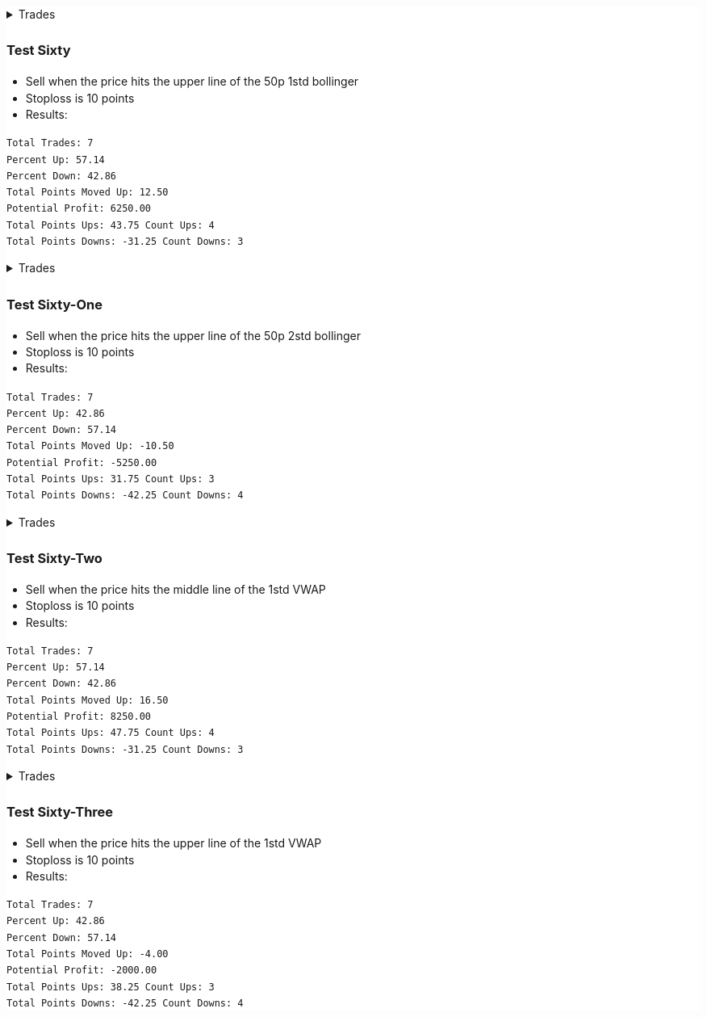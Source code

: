 
<details><summary>Trades</summary></details>

### Test Sixty
* Sell when the price hits the upper line of the 50p 1std bollinger
* Stoploss is 10 points
* Results:
```
Total Trades: 7
Percent Up: 57.14
Percent Down: 42.86
Total Points Moved Up: 12.50
Potential Profit: 6250.00
Total Points Ups: 43.75 Count Ups: 4
Total Points Downs: -31.25 Count Downs: 3
```

<details><summary>Trades</summary></details>

### Test Sixty-One
* Sell when the price hits the upper line of the 50p 2std bollinger
* Stoploss is 10 points
* Results:
```
Total Trades: 7
Percent Up: 42.86
Percent Down: 57.14
Total Points Moved Up: -10.50
Potential Profit: -5250.00
Total Points Ups: 31.75 Count Ups: 3
Total Points Downs: -42.25 Count Downs: 4
```

<details><summary>Trades</summary></details>

### Test Sixty-Two
* Sell when the price hits the middle line of the 1std VWAP
* Stoploss is 10 points
* Results:
```
Total Trades: 7
Percent Up: 57.14
Percent Down: 42.86
Total Points Moved Up: 16.50
Potential Profit: 8250.00
Total Points Ups: 47.75 Count Ups: 4
Total Points Downs: -31.25 Count Downs: 3
```

<details><summary>Trades</summary></details>

### Test Sixty-Three
* Sell when the price hits the upper line of the 1std VWAP
* Stoploss is 10 points
* Results:
```
Total Trades: 7
Percent Up: 42.86
Percent Down: 57.14
Total Points Moved Up: -4.00
Potential Profit: -2000.00
Total Points Ups: 38.25 Count Ups: 3
Total Points Downs: -42.25 Count Downs: 4
```
